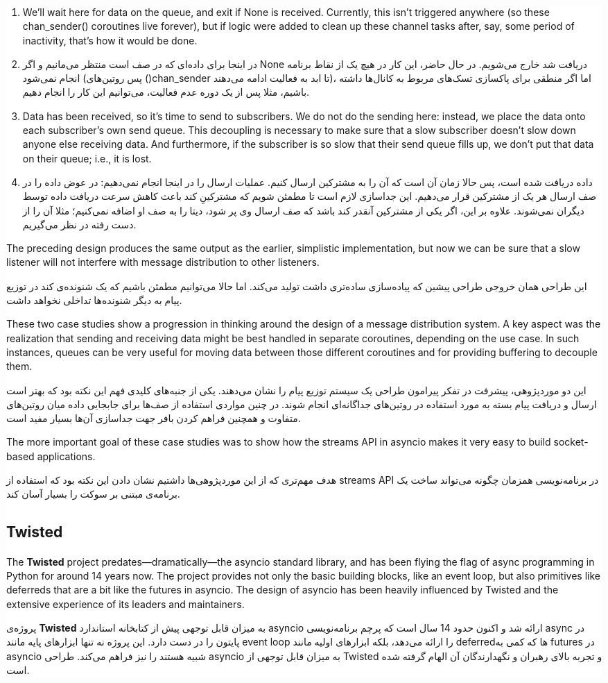1. We’ll wait here for data on the queue, and exit if None is received. Currently, this isn’t triggered anywhere (so these chan_sender() coroutines live forever), but if logic were added to clean up these channel tasks after, say, some period of inactivity, that’s how it would be done.

1. در اینجا برای داده‌ای که در صف است منتظر می‌مانیم و اگر None دریافت شد خارج می‌شویم. در حال حاضر، این کار در هیچ یک از نقاط برنامه انجام نمی‌شود (پس روتین‌های ()chan_sender تا ابد به فعالیت ادامه می‌دهند)، اما اگر منطقی برای پاکسازی تسک‌های مربوط به کانال‌ها داشته باشیم، مثلا پس از یک دوره عدم فعالیت، می‌توانیم این کار را انجام دهیم.

1. Data has been received, so it’s time to send to subscribers. We do not do the sending here: instead, we place the data onto each subscriber’s own send queue. This decoupling is necessary to make sure that a slow subscriber doesn’t slow down anyone else receiving data. And furthermore, if the subscriber is so slow that their send queue fills up, we don’t put that data on their queue; i.e., it is lost.

1. داده دریافت شده است،‌ پس حالا زمان آن است که آن را به مشترکین ارسال کنیم. عملیات ارسال را در اینجا انجام نمی‌دهیم: در عوض داده را در صف ارسال هر یک از مشترکین قرار می‌دهیم. این جداسازی لازم است تا مطمئن شویم که مشترکینِ کند باعث کاهش سرعت دریافت داده توسط دیگران نمی‌شوند. علاوه بر این،‌ اگر یکی از مشترکین آنقدر کند باشد که صف ارسال وی پر شود، دیتا را به صف او اضافه نمی‌کنیم؛ مثلا آن را از دست رفته در نظر می‌گیریم.

The preceding design produces the same output as the earlier, simplistic implementation, but now we can be sure that a slow listener will not interfere with message distribution to other listeners.

این طراحی همان خروجی طراحی پیشین که پیاده‌سازی ساده‌تری داشت تولید می‌کند. اما حالا می‌توانیم مطمئن باشیم که یک شنونده‌ی کند در توزیع پیام به دیگر شنونده‌ها تداخلی نخواهد داشت.

These two case studies show a progression in thinking around the design of a message distribution system. A key aspect was the realization that sending and receiving data might be best handled in separate coroutines, depending on the use case. In such instances, queues can be very useful for moving data between those different coroutines and for providing buffering to decouple them.

این دو موردپژوهی، پیشرفت در تفکر پیرامون طراحی یک سیستم توزیع پیام را نشان می‌دهند. یکی از جنبه‌های کلیدی فهم این نکته بود که بهتر است ارسال و دریافت پیام بسته به مورد استفاده در روتین‌های جداگانه‌ای انجام شوند. در چنین مواردی استفاده از صف‌ها برای جابجایی داده میان روتین‌های متفاوت و همچنین فراهم کردن بافر جهت جداسازی آن‌ها بسیار مفید است.

The more important goal of these case studies was to show how the streams API in asyncio makes it very easy to build socket-based applications.

هدف مهم‌تری که از این موردپژوهی‌ها داشتیم نشان دادن این نکته بود که استفاده از streams API در برنامه‌نویسی همزمان چگونه می‌تواند ساخت یک برنامه‌ی مبتنی بر سوکت را بسیار آسان کند.

## Twisted

The **Twisted** project predates—dramatically—the asyncio standard library, and has been flying the flag of async programming in Python for around 14 years now. The project provides not only the basic building blocks, like an event loop, but also primitives like deferreds that are a bit like the futures in asyncio. The design of asyncio has been heavily influenced by Twisted and the extensive experience of its leaders and maintainers.

پروژه‌ی **Twisted** به میزان قابل توجهی پیش از کتابخانه استاندارد asyncio ارائه شد و اکنون حدود 14 سال است که پرچم برنامه‌نویسی async در پایتون را در دست دارد. این پروژه نه تنها ابزارهای پایه مانند event loop را ارائه می‌دهد، بلکه ابزارهای اولیه مانند deferredها که کمی به futures در asyncio شبیه هستند را نیز فراهم می‌کند. طراحی asyncio به میزان قابل توجهی از Twisted و تجربه بالای رهبران و نگهدارندگان آن الهام گرفته شده است.
